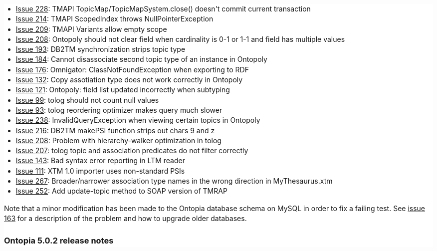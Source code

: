 *  [Issue 228](https://github.com/ontopia/ontopia/issues/228): TMAPI TopicMap/TopicMapSystem.close()
   doesn't commit current transaction
*  [Issue 214](https://github.com/ontopia/ontopia/issues/214): TMAPI ScopedIndex throws
   NullPointerException
*  [Issue 209](https://github.com/ontopia/ontopia/issues/209): TMAPI Variants allow empty scope
*  [Issue 208](https://github.com/ontopia/ontopia/issues/208): Ontopoly should not clear field when
   cardinality is 0-1 or 1-1 and field has multiple values
*  [Issue 193](https://github.com/ontopia/ontopia/issues/193): DB2TM synchronization strips topic type
*  [Issue 184](https://github.com/ontopia/ontopia/issues/184): Cannot disassociate second topic type of
   an instance in Ontopoly
*  [Issue 176](https://github.com/ontopia/ontopia/issues/176): Omnigator: ClassNotFoundException when
   exporting to RDF
*  [Issue 132](https://github.com/ontopia/ontopia/issues/132): Copy assotiation type does not work
   correctly in Ontopoly
*  [Issue 121](https://github.com/ontopia/ontopia/issues/121): Ontopoly: field list updated incorrectly
   when subtyping
*  [Issue 99](https://github.com/ontopia/ontopia/issues/99): tolog should not count null values
*  [Issue 93](https://github.com/ontopia/ontopia/issues/93): tolog reordering optimizer makes query
   much slower
*  [Issue 238](https://github.com/ontopia/ontopia/issues/238): InvalidQueryException when viewing
   certain topics in Ontopoly
*  [Issue 216](https://github.com/ontopia/ontopia/issues/216): DB2TM makePSI function strips out chars
   9 and z
*  [Issue 208](https://github.com/ontopia/ontopia/issues/208): Problem with hierarchy-walker
   optimization in tolog
*  [Issue 207](https://github.com/ontopia/ontopia/issues/207): tolog topic and association predicates
   do not filter correctly
*  [Issue 143](https://github.com/ontopia/ontopia/issues/143): Bad syntax error reporting in LTM
   reader
*  [Issue 111](https://github.com/ontopia/ontopia/issues/111): XTM 1.0 importer uses non-standard PSIs
*  [Issue 267](https://github.com/ontopia/ontopia/issues/267): Broader/narrower association type names
   in the wrong direction in MyThesaurus.xtm
*  [Issue 252](https://github.com/ontopia/ontopia/issues/252): Add update-topic method to SOAP version
   of TMRAP

Note that a minor modification has been made to the Ontopia database schema on MySQL in order to fix
a failing test. See [issue 163](https://github.com/ontopia/ontopia/issues/163) for a description of
the problem and how to upgrade older databases.

### Ontopia 5.0.2 release notes ###
